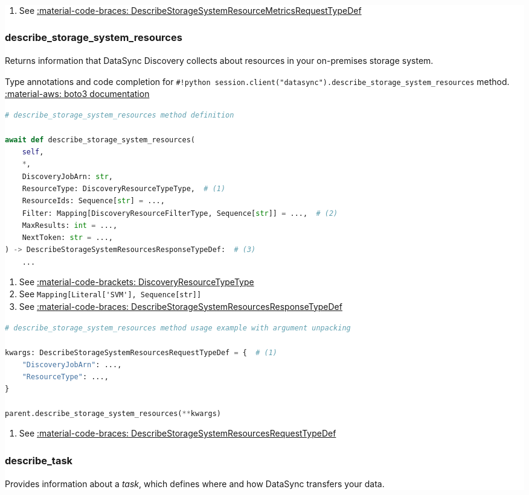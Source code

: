 1. See [:material-code-braces: DescribeStorageSystemResourceMetricsRequestTypeDef](./type_defs.md#describestoragesystemresourcemetricsrequesttypedef)

### describe\_storage\_system\_resources

Returns information that DataSync Discovery collects about resources in your
on-premises storage system.

Type annotations and code completion for `#!python session.client("datasync").describe_storage_system_resources` method.
[:material-aws: boto3 documentation](https://boto3.amazonaws.com/v1/documentation/api/latest/reference/services/datasync.html#DataSync.Client)

```python
# describe_storage_system_resources method definition

await def describe_storage_system_resources(
    self,
    *,
    DiscoveryJobArn: str,
    ResourceType: DiscoveryResourceTypeType,  # (1)
    ResourceIds: Sequence[str] = ...,
    Filter: Mapping[DiscoveryResourceFilterType, Sequence[str]] = ...,  # (2)
    MaxResults: int = ...,
    NextToken: str = ...,
) -> DescribeStorageSystemResourcesResponseTypeDef:  # (3)
    ...
```

1. See [:material-code-brackets: DiscoveryResourceTypeType](./literals.md#discoveryresourcetypetype)
2. See `Mapping[Literal['SVM'], Sequence[str]]`
3. See [:material-code-braces: DescribeStorageSystemResourcesResponseTypeDef](./type_defs.md#describestoragesystemresourcesresponsetypedef)


```python
# describe_storage_system_resources method usage example with argument unpacking

kwargs: DescribeStorageSystemResourcesRequestTypeDef = {  # (1)
    "DiscoveryJobArn": ...,
    "ResourceType": ...,
}

parent.describe_storage_system_resources(**kwargs)
```

1. See [:material-code-braces: DescribeStorageSystemResourcesRequestTypeDef](./type_defs.md#describestoragesystemresourcesrequesttypedef)

### describe\_task

Provides information about a <i>task</i>, which defines where and how DataSync
transfers your data.

